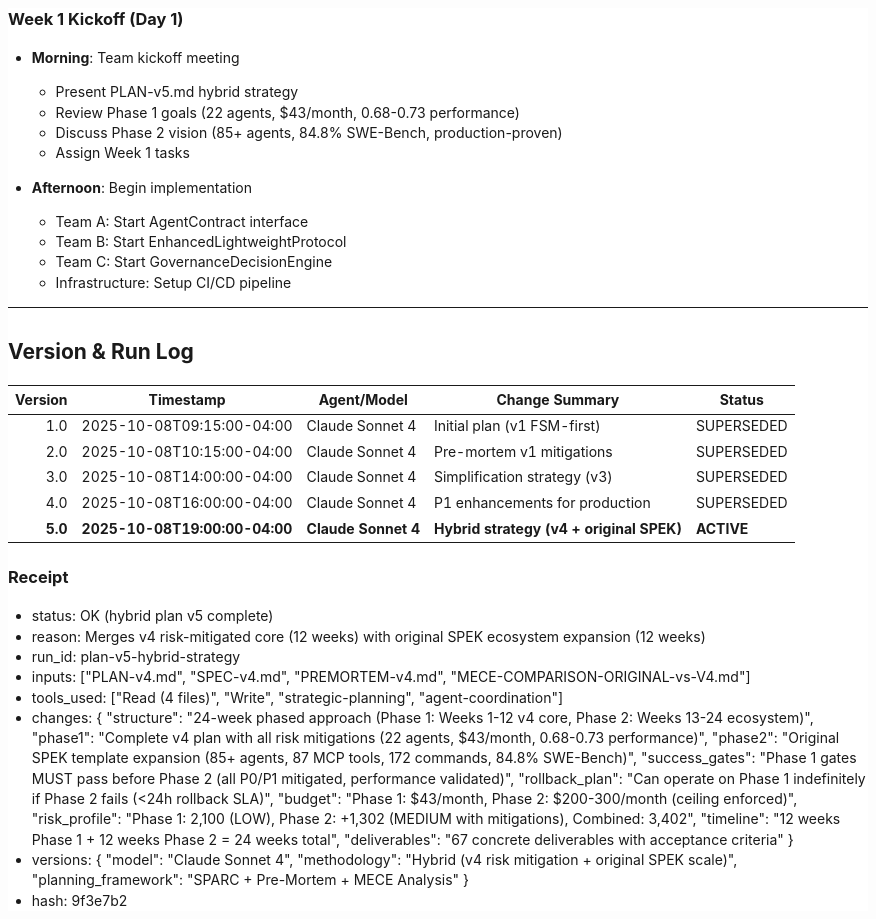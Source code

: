 ### Week 1 Kickoff (Day 1)

- **Morning**: Team kickoff meeting
  - Present PLAN-v5.md hybrid strategy
  - Review Phase 1 goals (22 agents, $43/month, 0.68-0.73 performance)
  - Discuss Phase 2 vision (85+ agents, 84.8% SWE-Bench, production-proven)
  - Assign Week 1 tasks

- **Afternoon**: Begin implementation
  - Team A: Start AgentContract interface
  - Team B: Start EnhancedLightweightProtocol
  - Team C: Start GovernanceDecisionEngine
  - Infrastructure: Setup CI/CD pipeline

---

## Version & Run Log

| Version | Timestamp | Agent/Model | Change Summary | Status |
|--------:|-----------|-------------|----------------|--------|
| 1.0     | 2025-10-08T09:15:00-04:00 | Claude Sonnet 4 | Initial plan (v1 FSM-first) | SUPERSEDED |
| 2.0     | 2025-10-08T10:15:00-04:00 | Claude Sonnet 4 | Pre-mortem v1 mitigations | SUPERSEDED |
| 3.0     | 2025-10-08T14:00:00-04:00 | Claude Sonnet 4 | Simplification strategy (v3) | SUPERSEDED |
| 4.0     | 2025-10-08T16:00:00-04:00 | Claude Sonnet 4 | P1 enhancements for production | SUPERSEDED |
| **5.0** | **2025-10-08T19:00:00-04:00** | **Claude Sonnet 4** | **Hybrid strategy (v4 + original SPEK)** | **ACTIVE** |

### Receipt

- status: OK (hybrid plan v5 complete)
- reason: Merges v4 risk-mitigated core (12 weeks) with original SPEK ecosystem expansion (12 weeks)
- run_id: plan-v5-hybrid-strategy
- inputs: ["PLAN-v4.md", "SPEC-v4.md", "PREMORTEM-v4.md", "MECE-COMPARISON-ORIGINAL-vs-V4.md"]
- tools_used: ["Read (4 files)", "Write", "strategic-planning", "agent-coordination"]
- changes: {
    "structure": "24-week phased approach (Phase 1: Weeks 1-12 v4 core, Phase 2: Weeks 13-24 ecosystem)",
    "phase1": "Complete v4 plan with all risk mitigations (22 agents, $43/month, 0.68-0.73 performance)",
    "phase2": "Original SPEK template expansion (85+ agents, 87 MCP tools, 172 commands, 84.8% SWE-Bench)",
    "success_gates": "Phase 1 gates MUST pass before Phase 2 (all P0/P1 mitigated, performance validated)",
    "rollback_plan": "Can operate on Phase 1 indefinitely if Phase 2 fails (<24h rollback SLA)",
    "budget": "Phase 1: $43/month, Phase 2: $200-300/month (ceiling enforced)",
    "risk_profile": "Phase 1: 2,100 (LOW), Phase 2: +1,302 (MEDIUM with mitigations), Combined: 3,402",
    "timeline": "12 weeks Phase 1 + 12 weeks Phase 2 = 24 weeks total",
    "deliverables": "67 concrete deliverables with acceptance criteria"
  }
- versions: {
    "model": "Claude Sonnet 4",
    "methodology": "Hybrid (v4 risk mitigation + original SPEK scale)",
    "planning_framework": "SPARC + Pre-Mortem + MECE Analysis"
  }
- hash: 9f3e7b2
